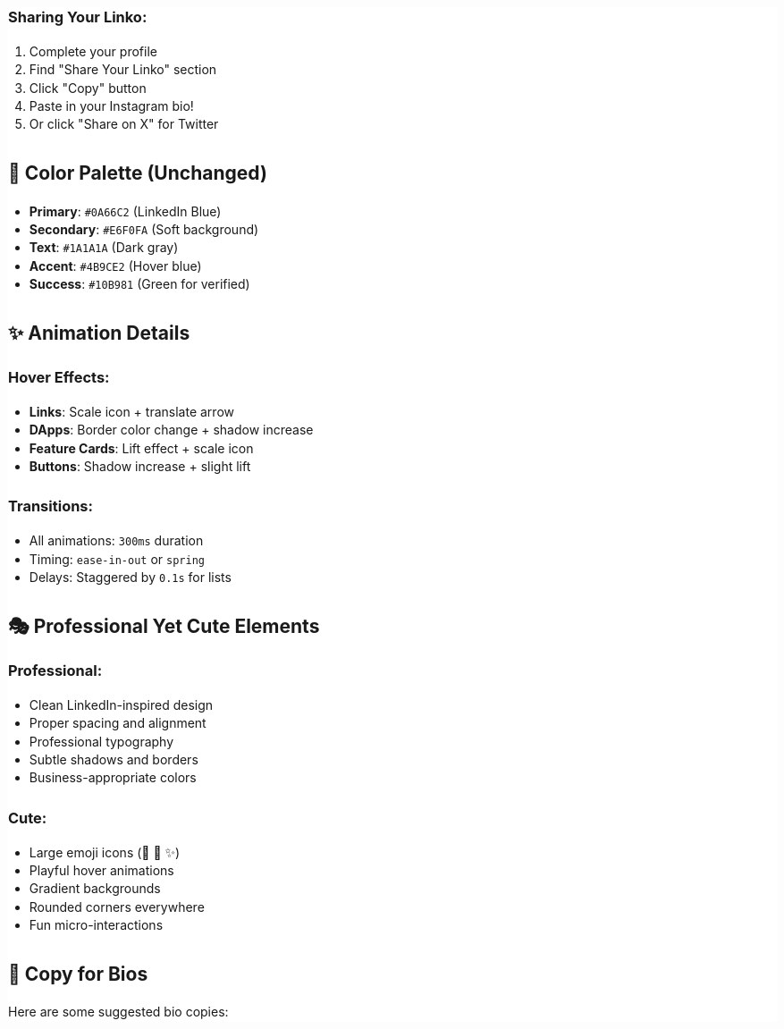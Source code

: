 ### Sharing Your Linko:
1. Complete your profile
2. Find "Share Your Linko" section
3. Click "Copy" button
4. Paste in your Instagram bio!
5. Or click "Share on X" for Twitter

## 🌈 Color Palette (Unchanged)

- **Primary**: `#0A66C2` (LinkedIn Blue)
- **Secondary**: `#E6F0FA` (Soft background)
- **Text**: `#1A1A1A` (Dark gray)
- **Accent**: `#4B9CE2` (Hover blue)
- **Success**: `#10B981` (Green for verified)

## ✨ Animation Details

### Hover Effects:
- **Links**: Scale icon + translate arrow
- **DApps**: Border color change + shadow increase
- **Feature Cards**: Lift effect + scale icon
- **Buttons**: Shadow increase + slight lift

### Transitions:
- All animations: `300ms` duration
- Timing: `ease-in-out` or `spring`
- Delays: Staggered by `0.1s` for lists

## 🎭 Professional Yet Cute Elements

### Professional:
- Clean LinkedIn-inspired design
- Proper spacing and alignment
- Professional typography
- Subtle shadows and borders
- Business-appropriate colors

### Cute:
- Large emoji icons (🔗 🚀 ✨)
- Playful hover animations
- Gradient backgrounds
- Rounded corners everywhere
- Fun micro-interactions

## 📝 Copy for Bios

Here are some suggested bio copies:
